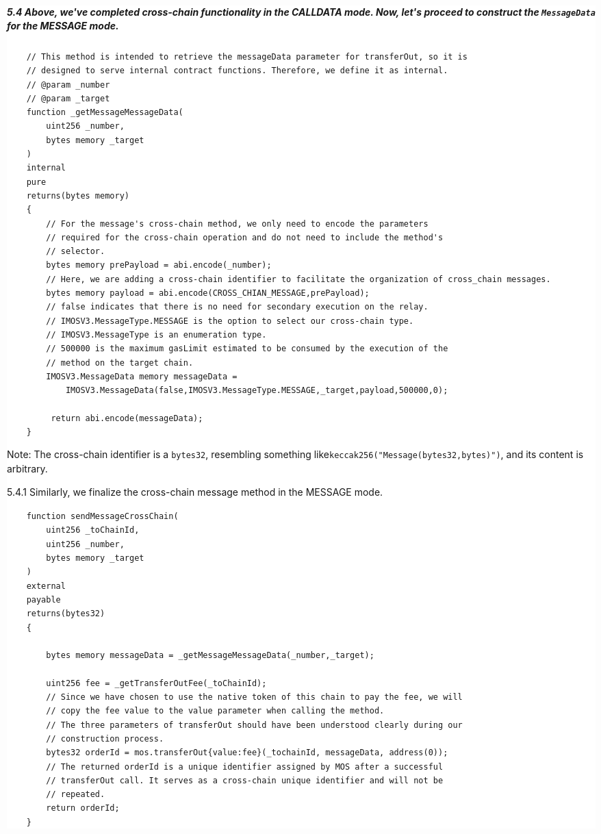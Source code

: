 ##### 5.4 Above, we've completed cross-chain functionality in the CALLDATA mode. Now, let's proceed to construct the `MessageData` for the MESSAGE mode.

```
    // This method is intended to retrieve the messageData parameter for transferOut, so it is 
    // designed to serve internal contract functions. Therefore, we define it as internal.
    // @param _number 
    // @param _target
    function _getMessageMessageData(
        uint256 _number,
        bytes memory _target
    )
    internal
    pure
    returns(bytes memory)
    {
        // For the message's cross-chain method, we only need to encode the parameters
        // required for the cross-chain operation and do not need to include the method's 
        // selector.
        bytes memory prePayload = abi.encode(_number);
        // Here, we are adding a cross-chain identifier to facilitate the organization of cross_chain messages.
        bytes memory payload = abi.encode(CROSS_CHIAN_MESSAGE,prePayload);
        // false indicates that there is no need for secondary execution on the relay.
        // IMOSV3.MessageType.MESSAGE is the option to select our cross-chain type. 
       	// IMOSV3.MessageType is an enumeration type.
        // 500000 is the maximum gasLimit estimated to be consumed by the execution of the 
        // method on the target chain.
        IMOSV3.MessageData memory messageData = 
           	IMOSV3.MessageData(false,IMOSV3.MessageType.MESSAGE,_target,payload,500000,0);
        
         return abi.encode(messageData);
    }

```

Note: The cross-chain identifier is a `bytes32`, resembling something like`keccak256("Message(bytes32,bytes)")`, and its content is arbitrary.

5.4.1 Similarly, we finalize the cross-chain message method in the MESSAGE mode.

```
    function sendMessageCrossChain(
        uint256 _toChainId,
        uint256 _number,
        bytes memory _target
    )
    external
    payable
    returns(bytes32)
    {

        bytes memory messageData = _getMessageMessageData(_number,_target);

        uint256 fee = _getTransferOutFee(_toChainId);
        // Since we have chosen to use the native token of this chain to pay the fee, we will 
        // copy the fee value to the value parameter when calling the method.
        // The three parameters of transferOut should have been understood clearly during our 
        // construction process.
        bytes32 orderId = mos.transferOut{value:fee}(_tochainId, messageData, address(0));
        // The returned orderId is a unique identifier assigned by MOS after a successful 
        // transferOut call. It serves as a cross-chain unique identifier and will not be 
        // repeated.
        return orderId;
    }
```